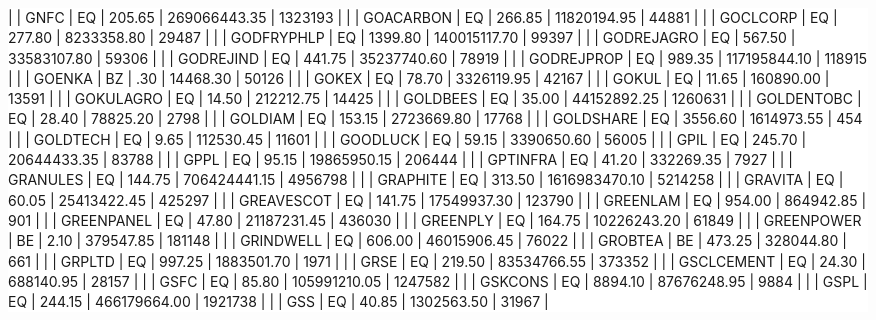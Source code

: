 |  | GNFC | EQ | 205.65 | 269066443.35 | 1323193 |
|  | GOACARBON | EQ | 266.85 | 11820194.95 | 44881 |
|  | GOCLCORP | EQ | 277.80 | 8233358.80 | 29487 |
|  | GODFRYPHLP | EQ | 1399.80 | 140015117.70 | 99397 |
|  | GODREJAGRO | EQ | 567.50 | 33583107.80 | 59306 |
|  | GODREJIND | EQ | 441.75 | 35237740.60 | 78919 |
|  | GODREJPROP | EQ | 989.35 | 117195844.10 | 118915 |
|  | GOENKA | BZ | .30 | 14468.30 | 50126 |
|  | GOKEX | EQ | 78.70 | 3326119.95 | 42167 |
|  | GOKUL | EQ | 11.65 | 160890.00 | 13591 |
|  | GOKULAGRO | EQ | 14.50 | 212212.75 | 14425 |
|  | GOLDBEES | EQ | 35.00 | 44152892.25 | 1260631 |
|  | GOLDENTOBC | EQ | 28.40 | 78825.20 | 2798 |
|  | GOLDIAM | EQ | 153.15 | 2723669.80 | 17768 |
|  | GOLDSHARE | EQ | 3556.60 | 1614973.55 | 454 |
|  | GOLDTECH | EQ | 9.65 | 112530.45 | 11601 |
|  | GOODLUCK | EQ | 59.15 | 3390650.60 | 56005 |
|  | GPIL | EQ | 245.70 | 20644433.35 | 83788 |
|  | GPPL | EQ | 95.15 | 19865950.15 | 206444 |
|  | GPTINFRA | EQ | 41.20 | 332269.35 | 7927 |
|  | GRANULES | EQ | 144.75 | 706424441.15 | 4956798 |
|  | GRAPHITE | EQ | 313.50 | 1616983470.10 | 5214258 |
|  | GRAVITA | EQ | 60.05 | 25413422.45 | 425297 |
|  | GREAVESCOT | EQ | 141.75 | 17549937.30 | 123790 |
|  | GREENLAM | EQ | 954.00 | 864942.85 | 901 |
|  | GREENPANEL | EQ | 47.80 | 21187231.45 | 436030 |
|  | GREENPLY | EQ | 164.75 | 10226243.20 | 61849 |
|  | GREENPOWER | BE | 2.10 | 379547.85 | 181148 |
|  | GRINDWELL | EQ | 606.00 | 46015906.45 | 76022 |
|  | GROBTEA | BE | 473.25 | 328044.80 | 661 |
|  | GRPLTD | EQ | 997.25 | 1883501.70 | 1971 |
|  | GRSE | EQ | 219.50 | 83534766.55 | 373352 |
|  | GSCLCEMENT | EQ | 24.30 | 688140.95 | 28157 |
|  | GSFC | EQ | 85.80 | 105991210.05 | 1247582 |
|  | GSKCONS | EQ | 8894.10 | 87676248.95 | 9884 |
|  | GSPL | EQ | 244.15 | 466179664.00 | 1921738 |
|  | GSS | EQ | 40.85 | 1302563.50 | 31967 |